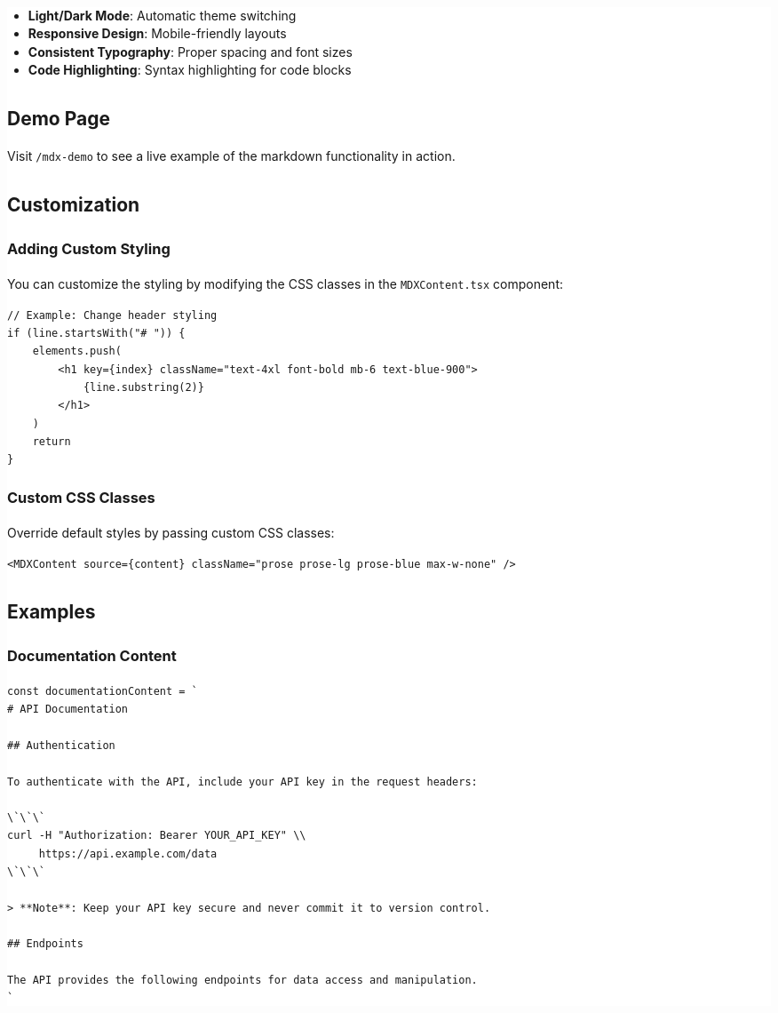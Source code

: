 - **Light/Dark Mode**: Automatic theme switching
- **Responsive Design**: Mobile-friendly layouts
- **Consistent Typography**: Proper spacing and font sizes
- **Code Highlighting**: Syntax highlighting for code blocks

## Demo Page

Visit `/mdx-demo` to see a live example of the markdown functionality in action.

## Customization

### Adding Custom Styling

You can customize the styling by modifying the CSS classes in the `MDXContent.tsx` component:

```tsx
// Example: Change header styling
if (line.startsWith("# ")) {
	elements.push(
		<h1 key={index} className="text-4xl font-bold mb-6 text-blue-900">
			{line.substring(2)}
		</h1>
	)
	return
}
```

### Custom CSS Classes

Override default styles by passing custom CSS classes:

```tsx
<MDXContent source={content} className="prose prose-lg prose-blue max-w-none" />
```

## Examples

### Documentation Content

```tsx
const documentationContent = `
# API Documentation

## Authentication

To authenticate with the API, include your API key in the request headers:

\`\`\`
curl -H "Authorization: Bearer YOUR_API_KEY" \\
     https://api.example.com/data
\`\`\`

> **Note**: Keep your API key secure and never commit it to version control.

## Endpoints

The API provides the following endpoints for data access and manipulation.
`
```
